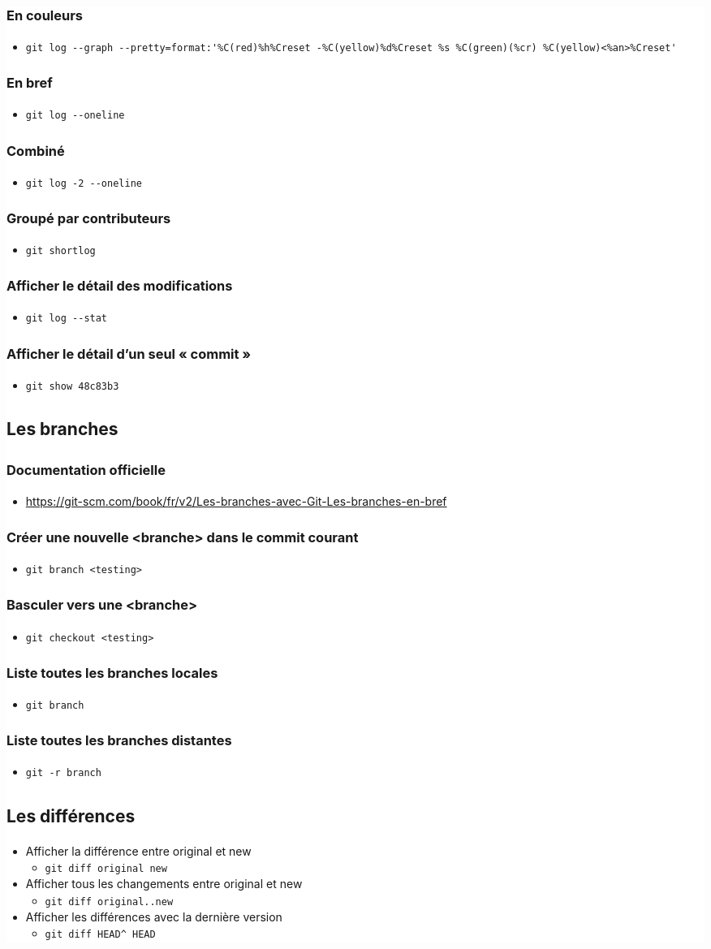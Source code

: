 ### En couleurs

- `git log --graph --pretty=format:'%C(red)%h%Creset -%C(yellow)%d%Creset %s %C(green)(%cr) %C(yellow)<%an>%Creset'`

### En bref

- `git log --oneline`

### Combiné

- `git log -2 --oneline`

### Groupé par contributeurs

- `git shortlog`

### Afficher le détail des modifications

- `git log --stat`

### Afficher le détail d’un seul « commit »

- `git show 48c83b3`

## Les branches

### Documentation officielle

- <https://git-scm.com/book/fr/v2/Les-branches-avec-Git-Les-branches-en-bref>

### Créer une nouvelle &lt;branche&gt; dans le commit courant

- `git branch <testing>`

### Basculer vers une &lt;branche&gt;

- `git checkout <testing>`

### Liste toutes les branches locales

- `git branch`

### Liste toutes les branches distantes

- `git -r branch`

## Les différences

- Afficher la différence entre original et new
    - `git diff original new`
- Afficher tous les changements entre original et new
    - `git diff original..new`
- Afficher les différences avec la dernière version
    - `git diff HEAD^ HEAD`
